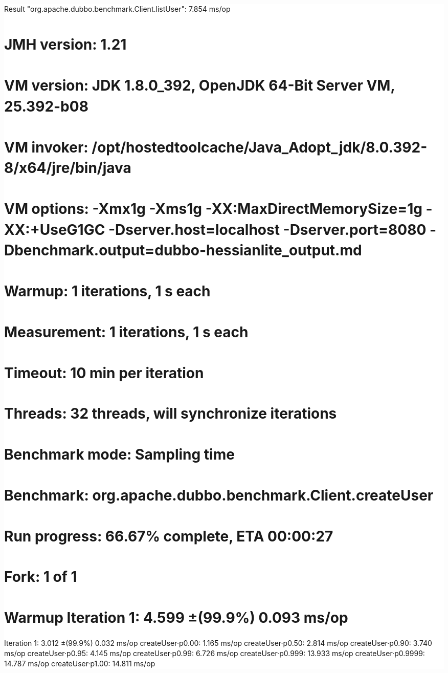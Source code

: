 
Result "org.apache.dubbo.benchmark.Client.listUser":
  7.854 ms/op


# JMH version: 1.21
# VM version: JDK 1.8.0_392, OpenJDK 64-Bit Server VM, 25.392-b08
# VM invoker: /opt/hostedtoolcache/Java_Adopt_jdk/8.0.392-8/x64/jre/bin/java
# VM options: -Xmx1g -Xms1g -XX:MaxDirectMemorySize=1g -XX:+UseG1GC -Dserver.host=localhost -Dserver.port=8080 -Dbenchmark.output=dubbo-hessianlite_output.md
# Warmup: 1 iterations, 1 s each
# Measurement: 1 iterations, 1 s each
# Timeout: 10 min per iteration
# Threads: 32 threads, will synchronize iterations
# Benchmark mode: Sampling time
# Benchmark: org.apache.dubbo.benchmark.Client.createUser

# Run progress: 66.67% complete, ETA 00:00:27
# Fork: 1 of 1
# Warmup Iteration   1: 4.599 ±(99.9%) 0.093 ms/op
Iteration   1: 3.012 ±(99.9%) 0.032 ms/op
                 createUser·p0.00:   1.165 ms/op
                 createUser·p0.50:   2.814 ms/op
                 createUser·p0.90:   3.740 ms/op
                 createUser·p0.95:   4.145 ms/op
                 createUser·p0.99:   6.726 ms/op
                 createUser·p0.999:  13.933 ms/op
                 createUser·p0.9999: 14.787 ms/op
                 createUser·p1.00:   14.811 ms/op
